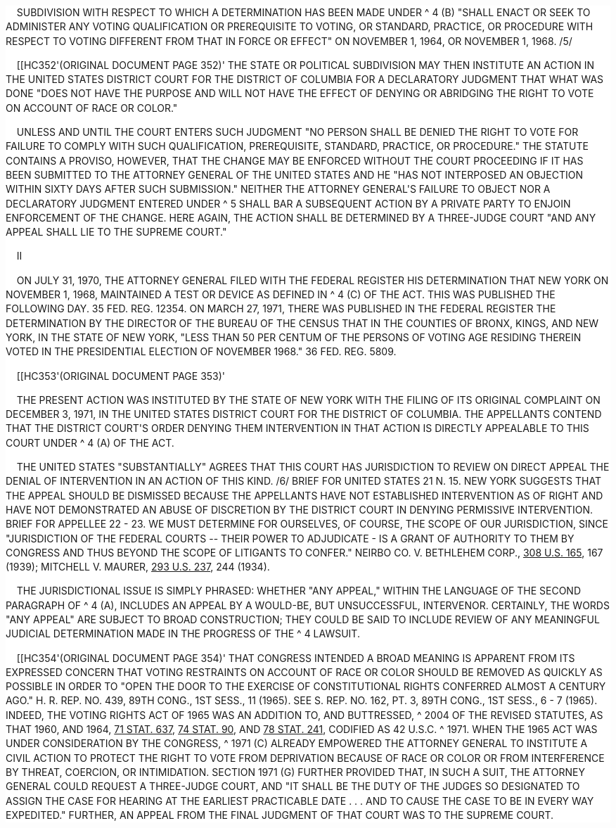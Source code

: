    SUBDIVISION WITH RESPECT TO WHICH A DETERMINATION HAS BEEN MADE UNDER ^ 4 (B) "SHALL ENACT OR SEEK TO ADMINISTER ANY VOTING QUALIFICATION OR PREREQUISITE TO VOTING, OR STANDARD, PRACTICE, OR PROCEDURE WITH RESPECT TO VOTING DIFFERENT FROM THAT IN FORCE OR EFFECT" ON NOVEMBER 1, 1964, OR NOVEMBER 1, 1968.  /5/

    \[\[HC352'(ORIGINAL DOCUMENT PAGE 352)'  THE STATE OR POLITICAL SUBDIVISION MAY THEN INSTITUTE AN ACTION IN THE UNITED STATES DISTRICT COURT FOR THE DISTRICT OF COLUMBIA FOR A DECLARATORY JUDGMENT THAT WHAT WAS DONE "DOES NOT HAVE THE PURPOSE AND WILL NOT HAVE THE EFFECT OF DENYING OR ABRIDGING THE RIGHT TO VOTE ON ACCOUNT OF RACE OR COLOR."

    UNLESS AND UNTIL THE COURT ENTERS SUCH JUDGMENT "NO PERSON SHALL BE DENIED THE RIGHT TO VOTE FOR FAILURE TO COMPLY WITH SUCH QUALIFICATION, PREREQUISITE, STANDARD, PRACTICE, OR PROCEDURE."  THE STATUTE CONTAINS A PROVISO, HOWEVER, THAT THE CHANGE MAY BE ENFORCED WITHOUT THE COURT PROCEEDING IF IT HAS BEEN SUBMITTED TO THE ATTORNEY GENERAL OF THE UNITED STATES AND HE "HAS NOT INTERPOSED AN OBJECTION WITHIN SIXTY DAYS AFTER SUCH SUBMISSION."  NEITHER THE ATTORNEY GENERAL'S FAILURE TO OBJECT NOR A DECLARATORY JUDGMENT ENTERED UNDER ^ 5 SHALL BAR A SUBSEQUENT ACTION BY A PRIVATE PARTY TO ENJOIN ENFORCEMENT OF THE CHANGE.  HERE AGAIN, THE ACTION SHALL BE DETERMINED BY A THREE-JUDGE COURT "AND ANY APPEAL SHALL LIE TO THE SUPREME COURT."

    II

    ON JULY 31, 1970, THE ATTORNEY GENERAL FILED WITH THE FEDERAL REGISTER HIS DETERMINATION THAT NEW YORK ON NOVEMBER 1, 1968, MAINTAINED A TEST OR DEVICE AS DEFINED IN ^ 4 (C) OF THE ACT.  THIS WAS PUBLISHED THE FOLLOWING DAY.  35 FED. REG. 12354.  ON MARCH 27, 1971, THERE WAS PUBLISHED IN THE FEDERAL REGISTER THE DETERMINATION BY THE DIRECTOR OF THE BUREAU OF THE CENSUS THAT IN THE COUNTIES OF BRONX, KINGS, AND NEW YORK, IN THE STATE OF NEW YORK, "LESS THAN 50 PER CENTUM OF THE PERSONS OF VOTING AGE RESIDING THEREIN VOTED IN THE PRESIDENTIAL ELECTION OF NOVEMBER 1968."  36 FED. REG. 5809.

    \[\[HC353'(ORIGINAL DOCUMENT PAGE 353)'

    THE PRESENT ACTION WAS INSTITUTED BY THE STATE OF NEW YORK WITH THE FILING OF ITS ORIGINAL COMPLAINT ON DECEMBER 3, 1971, IN THE UNITED STATES DISTRICT COURT FOR THE DISTRICT OF COLUMBIA.  THE APPELLANTS CONTEND THAT THE DISTRICT COURT'S ORDER DENYING THEM INTERVENTION IN THAT ACTION IS DIRECTLY APPEALABLE TO THIS COURT UNDER ^ 4 (A) OF THE ACT.

    THE UNITED STATES "SUBSTANTIALLY" AGREES THAT THIS COURT HAS JURISDICTION TO REVIEW ON DIRECT APPEAL THE DENIAL OF INTERVENTION IN AN ACTION OF THIS KIND.  /6/  BRIEF FOR UNITED STATES 21 N. 15.  NEW YORK SUGGESTS THAT THE APPEAL SHOULD BE DISMISSED BECAUSE THE APPELLANTS HAVE NOT ESTABLISHED INTERVENTION AS OF RIGHT AND HAVE NOT DEMONSTRATED AN ABUSE OF DISCRETION BY THE DISTRICT COURT IN DENYING PERMISSIVE INTERVENTION.  BRIEF FOR APPELLEE 22 - 23.  WE MUST DETERMINE FOR OURSELVES, OF COURSE, THE SCOPE OF OUR JURISDICTION, SINCE "JURISDICTION OF THE FEDERAL COURTS -- THEIR POWER TO ADJUDICATE - IS A GRANT OF AUTHORITY TO THEM BY CONGRESS AND THUS BEYOND THE SCOPE OF LITIGANTS TO CONFER."  NEIRBO CO. V. BETHLEHEM CORP., [308 U.S. 165][/us/courts/scotus/usReporter/308/165], 167 (1939); MITCHELL V. MAURER, [293 U.S. 237][/us/courts/scotus/usReporter/293/237], 244 (1934).

    THE JURISDICTIONAL ISSUE IS SIMPLY PHRASED: WHETHER "ANY APPEAL," WITHIN THE LANGUAGE OF THE SECOND PARAGRAPH OF ^ 4 (A), INCLUDES AN APPEAL BY A WOULD-BE, BUT UNSUCCESSFUL, INTERVENOR.  CERTAINLY, THE WORDS "ANY APPEAL" ARE SUBJECT TO BROAD CONSTRUCTION; THEY COULD BE SAID TO INCLUDE REVIEW OF ANY MEANINGFUL JUDICIAL DETERMINATION MADE IN THE PROGRESS OF THE ^ 4 LAWSUIT.

    \[\[HC354'(ORIGINAL DOCUMENT PAGE 354)'  THAT CONGRESS INTENDED A BROAD MEANING IS APPARENT FROM ITS EXPRESSED CONCERN THAT VOTING RESTRAINTS ON ACCOUNT OF RACE OR COLOR SHOULD BE REMOVED AS QUICKLY AS POSSIBLE IN ORDER TO "OPEN THE DOOR TO THE EXERCISE OF CONSTITUTIONAL RIGHTS CONFERRED ALMOST A CENTURY AGO."  H. R. REP. NO. 439, 89TH CONG., 1ST SESS., 11 (1965).  SEE S. REP. NO. 162, PT. 3, 89TH CONG., 1ST SESS., 6 - 7 (1965).  INDEED, THE VOTING RIGHTS ACT OF 1965 WAS AN ADDITION TO, AND BUTTRESSED, ^ 2004 OF THE REVISED STATUTES, AS THAT 1960, AND 1964, [71 STAT. 637][/us/stat/71/637], [74 STAT. 90][/us/stat/74/90], AND [78 STAT. 241][/us/stat/78/241], CODIFIED AS 42 U.S.C. ^ 1971.  WHEN THE 1965 ACT WAS UNDER CONSIDERATION BY THE CONGRESS, ^ 1971 (C) ALREADY EMPOWERED THE ATTORNEY GENERAL TO INSTITUTE A CIVIL ACTION TO PROTECT THE RIGHT TO VOTE FROM DEPRIVATION BECAUSE OF RACE OR COLOR OR FROM INTERFERENCE BY THREAT, COERCION, OR INTIMIDATION.  SECTION 1971 (G) FURTHER PROVIDED THAT, IN SUCH A SUIT, THE ATTORNEY GENERAL COULD REQUEST A THREE-JUDGE COURT, AND "IT SHALL BE THE DUTY OF THE JUDGES SO DESIGNATED TO ASSIGN THE CASE FOR HEARING AT THE EARLIEST PRACTICABLE DATE . . . AND TO CAUSE THE CASE TO BE IN EVERY WAY EXPEDITED."  FURTHER, AN APPEAL FROM THE FINAL JUDGMENT OF THAT COURT WAS TO THE SUPREME COURT.


[/us/courts/scotus/usReporter/413/345]: https://publicdocs.github.io/go/links?ns=uslm-x&ref=%2Fus%2Fcourts%2Fscotus%2FusReporter%2F413%2F345
[/us/stat/79/438]: https://publicdocs.github.io/go/links?ns=uslm&ref=%2Fus%2Fstat%2F79%2F438
[/us/courts/scotus/usReporter/409/978]: https://publicdocs.github.io/go/links?ns=uslm-x&ref=%2Fus%2Fcourts%2Fscotus%2FusReporter%2F409%2F978
[/us/courts/scotus/usReporter/383/301]: https://publicdocs.github.io/go/links?ns=uslm-x&ref=%2Fus%2Fcourts%2Fscotus%2FusReporter%2F383%2F301
[/us/courts/scotus/usReporter/308/165]: https://publicdocs.github.io/go/links?ns=uslm-x&ref=%2Fus%2Fcourts%2Fscotus%2FusReporter%2F308%2F165
[/us/courts/scotus/usReporter/293/237]: https://publicdocs.github.io/go/links?ns=uslm-x&ref=%2Fus%2Fcourts%2Fscotus%2FusReporter%2F293%2F237
[/us/stat/71/637]: https://publicdocs.github.io/go/links?ns=uslm&ref=%2Fus%2Fstat%2F71%2F637
[/us/stat/74/90]: https://publicdocs.github.io/go/links?ns=uslm&ref=%2Fus%2Fstat%2F74%2F90
[/us/stat/78/241]: https://publicdocs.github.io/go/links?ns=uslm&ref=%2Fus%2Fstat%2F78%2F241
[/us/courts/scotus/usReporter/393/544]: https://publicdocs.github.io/go/links?ns=uslm-x&ref=%2Fus%2Fcourts%2Fscotus%2FusReporter%2F393%2F544
[/us/courts/scotus/usReporter/279/553]: https://publicdocs.github.io/go/links?ns=uslm-x&ref=%2Fus%2Fcourts%2Fscotus%2FusReporter%2F279%2F553
[/us/courts/scotus/usReporter/342/19]: https://publicdocs.github.io/go/links?ns=uslm-x&ref=%2Fus%2Fcourts%2Fscotus%2FusReporter%2F342%2F19
[/us/courts/scotus/usReporter/386/129]: https://publicdocs.github.io/go/links?ns=uslm-x&ref=%2Fus%2Fcourts%2Fscotus%2FusReporter%2F386%2F129
[/us/courts/scotus/usReporter/409/151]: https://publicdocs.github.io/go/links?ns=uslm-x&ref=%2Fus%2Fcourts%2Fscotus%2FusReporter%2F409%2F151
[/us/stat/79/438]: https://publicdocs.github.io/go/links?ns=uslm&ref=%2Fus%2Fstat%2F79%2F438
[/us/stat/84/314]: https://publicdocs.github.io/go/links?ns=uslm&ref=%2Fus%2Fstat%2F84%2F314
[/us/courts/scotus/usReporter/400/112]: https://publicdocs.github.io/go/links?ns=uslm-x&ref=%2Fus%2Fcourts%2Fscotus%2FusReporter%2F400%2F112
[/us/courts/scotus/usReporter/395/285]: https://publicdocs.github.io/go/links?ns=uslm-x&ref=%2Fus%2Fcourts%2Fscotus%2FusReporter%2F395%2F285
[/us/courts/scotus/usReporter/364/339]: https://publicdocs.github.io/go/links?ns=uslm-x&ref=%2Fus%2Fcourts%2Fscotus%2FusReporter%2F364%2F339
[/us/courts/scotus/usReporter/376/52]: https://publicdocs.github.io/go/links?ns=uslm-x&ref=%2Fus%2Fcourts%2Fscotus%2FusReporter%2F376%2F52
[/us/usc/t42/s1973]: https://publicdocs.github.io/go/links?ns=uslm&ref=%2Fus%2Fusc%2Ft42%2Fs1973
[/us/courts/scotus/usReporter/404/802]: https://publicdocs.github.io/go/links?ns=uslm-x&ref=%2Fus%2Fcourts%2Fscotus%2FusReporter%2F404%2F802
[/us/courts/scotus/usReporter/411/526]: https://publicdocs.github.io/go/links?ns=uslm-x&ref=%2Fus%2Fcourts%2Fscotus%2FusReporter%2F411%2F526
[/us/courts/scotus/usReporter/393/544]: https://publicdocs.github.io/go/links?ns=uslm-x&ref=%2Fus%2Fcourts%2Fscotus%2FusReporter%2F393%2F544
[/us/courts/scotus/usReporter/394/965]: https://publicdocs.github.io/go/links?ns=uslm-x&ref=%2Fus%2Fcourts%2Fscotus%2FusReporter%2F394%2F965
[/us/courts/scotus/usReporter/386/129]: https://publicdocs.github.io/go/links?ns=uslm-x&ref=%2Fus%2Fcourts%2Fscotus%2FusReporter%2F386%2F129
[/us/courts/scotus/usReporter/395/285]: https://publicdocs.github.io/go/links?ns=uslm-x&ref=%2Fus%2Fcourts%2Fscotus%2FusReporter%2F395%2F285
[/us/courts/scotus/usReporter/386/129]: https://publicdocs.github.io/go/links?ns=uslm-x&ref=%2Fus%2Fcourts%2Fscotus%2FusReporter%2F386%2F129